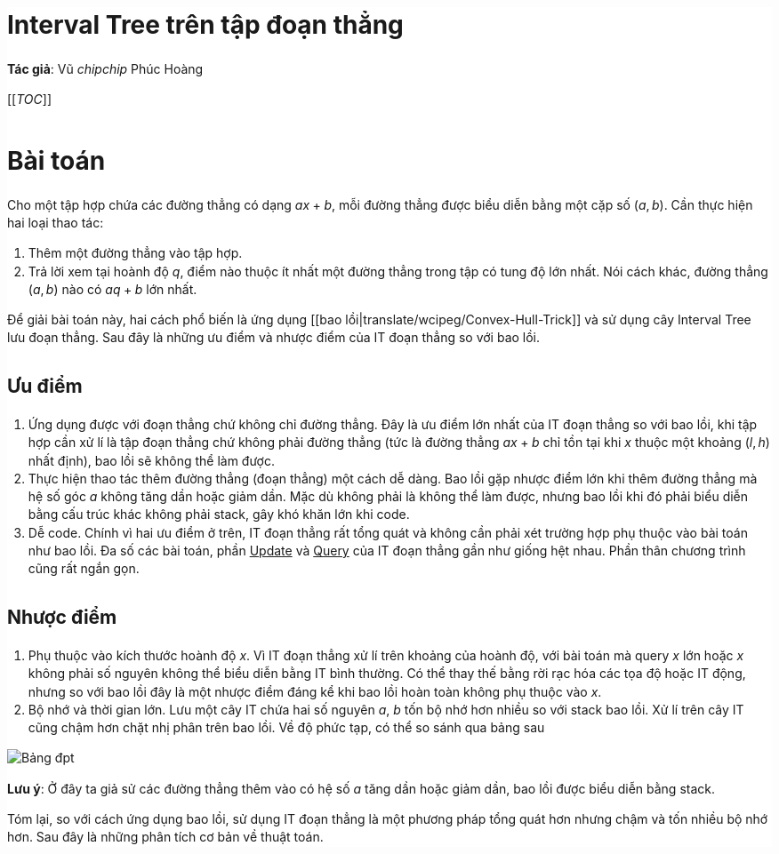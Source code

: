 # Interval Tree trên tập đoạn thẳng

**Tác giả**: Vũ *chipchip* Phúc Hoàng

[[_TOC_]]

# Bài toán

Cho một tập hợp chứa các đường thẳng có dạng $ax + b$, mỗi đường thẳng được biểu diễn bằng một cặp số $(a, b)$. Cần thực hiện hai loại thao tác:

1. Thêm một đường thẳng vào tập hợp.
2. Trả lời xem tại hoành độ $q$, điểm nào thuộc ít nhất một đường thẳng trong tập có tung độ lớn nhất. Nói cách khác, đường thẳng $(a, b)$ nào có $aq + b$ lớn nhất.

Để giải bài toán này, hai cách phổ biến là ứng dụng [[bao lồi|translate/wcipeg/Convex-Hull-Trick]] và sử dụng cây Interval Tree lưu đoạn thẳng. Sau đây là những ưu điểm và nhược điểm của IT đoạn thẳng so với bao lồi.

## Ưu điểm

1. Ứng dụng được với đoạn thẳng chứ không chỉ đường thẳng. Đây là ưu điểm lớn nhất của IT đoạn thẳng so với bao lồi, khi tập hợp cần xử lí là tập đoạn thẳng chứ không phải đường thẳng (tức là đường thẳng $ax + b$ chỉ tồn tại khi $x$ thuộc một khoảng $(l, h)$ nhất định), bao lồi sẽ không thể làm được.
2. Thực hiện thao tác thêm đường thẳng (đoạn thẳng) một cách dễ dàng. Bao lồi gặp nhược điểm lớn khi thêm đường thẳng mà hệ số góc $a$ không tăng dần hoặc giảm dần. Mặc dù không phải là không thể làm được, nhưng bao lồi khi đó phải biểu diễn bằng cấu trúc khác không phải stack, gây khó khăn lớn khi code.
3. Dễ code. Chính vì hai ưu điểm ở trên, IT đoạn thẳng rất tổng quát và không cần phải xét trường hợp phụ thuộc vào bài toán như bao lồi. Đa số các bài toán, phần [Update](http://vnoi.info/contributor/algo/data-structures/interval-tree-tap-doan-thang#update) và [Query](http://vnoi.info/contributor/algo/data-structures/interval-tree-tap-doan-thang#query) của IT đoạn thẳng gần như giống hệt nhau. Phần thân chương trình cũng rất ngắn gọn.

## Nhược điểm

1. Phụ thuộc vào kích thước hoành độ $x$. Vì IT đoạn thẳng xử lí trên khoảng của hoành độ, với bài toán mà query $x$ lớn hoặc $x$ không phải số nguyên không thể biểu diễn bằng IT bình thường. Có thể thay thế bằng rời rạc hóa các tọa độ hoặc IT động, nhưng so với bao lồi đây là một nhược điểm đáng kể khi bao lồi hoàn toàn không phụ thuộc vào $x$.
2. Bộ nhớ và thời gian lớn. Lưu một cây IT chứa hai số nguyên $a$, $b$ tốn bộ nhớ hơn nhiều so với stack bao lồi. Xử lí trên cây IT cũng chậm hơn chặt nhị phân trên bao lồi. Về độ phức tạp, có thể so sánh qua bảng sau

![Bảng đpt](http://s29.postimg.org/6s4a1lfpz/Untitled.png)

**Lưu ý**: Ở đây ta giả sử các đường thẳng thêm vào có hệ số $a$ tăng dần hoặc giảm dần, bao lồi được biểu diễn bằng stack.

Tóm lại, so với cách ứng dụng bao lồi, sử dụng IT đoạn thẳng là một phương pháp tổng quát hơn nhưng chậm và tốn nhiều bộ nhớ hơn. Sau đây là những phân tích cơ bản về thuật toán.

